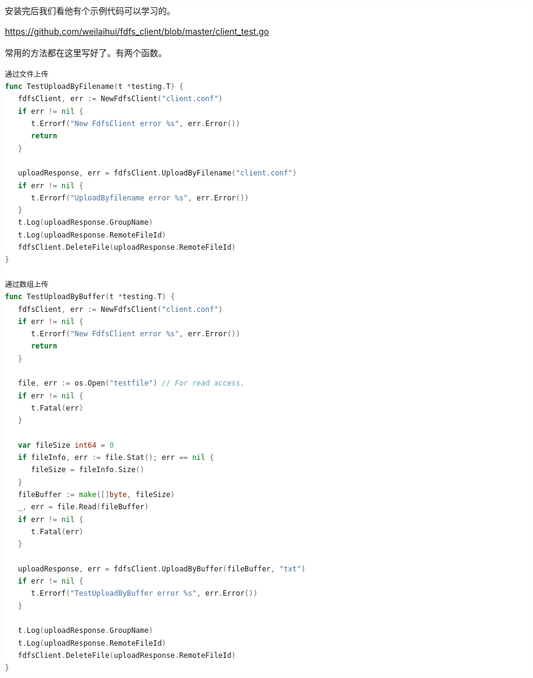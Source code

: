 安装完后我们看他有个示例代码可以学习的。

https://github.com/weilaihui/fdfs_client/blob/master/client_test.go

常用的方法都在这里写好了。有两个函数。

```go
通过文件上传
func TestUploadByFilename(t *testing.T) {
   fdfsClient, err := NewFdfsClient("client.conf")
   if err != nil {
      t.Errorf("New FdfsClient error %s", err.Error())
      return
   }

   uploadResponse, err = fdfsClient.UploadByFilename("client.conf")
   if err != nil {
      t.Errorf("UploadByfilename error %s", err.Error())
   }
   t.Log(uploadResponse.GroupName)
   t.Log(uploadResponse.RemoteFileId)
   fdfsClient.DeleteFile(uploadResponse.RemoteFileId)
}

通过数组上传
func TestUploadByBuffer(t *testing.T) {
   fdfsClient, err := NewFdfsClient("client.conf")
   if err != nil {
      t.Errorf("New FdfsClient error %s", err.Error())
      return
   }

   file, err := os.Open("testfile") // For read access.
   if err != nil {
      t.Fatal(err)
   }

   var fileSize int64 = 0
   if fileInfo, err := file.Stat(); err == nil {
      fileSize = fileInfo.Size()
   }
   fileBuffer := make([]byte, fileSize)
   _, err = file.Read(fileBuffer)
   if err != nil {
      t.Fatal(err)
   }

   uploadResponse, err = fdfsClient.UploadByBuffer(fileBuffer, "txt")
   if err != nil {
      t.Errorf("TestUploadByBuffer error %s", err.Error())
   }

   t.Log(uploadResponse.GroupName)
   t.Log(uploadResponse.RemoteFileId)
   fdfsClient.DeleteFile(uploadResponse.RemoteFileId)
}
```
